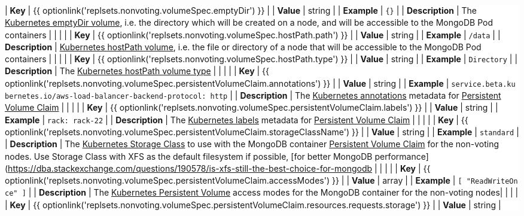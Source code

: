 | **Key**         | {{ optionlink('replsets.nonvoting.volumeSpec.emptyDir') }} |
| **Value**       | string |
| **Example**     | `{}` |
| **Description** | The [Kubernetes emptyDir volume](https://kubernetes.io/docs/concepts/storage/volumes/#emptydir), i.e. the directory which will be created on a node, and will be accessible to the MongoDB Pod containers |
|                 | |
| **Key**         | {{ optionlink('replsets.nonvoting.volumeSpec.hostPath.path') }} |
| **Value**       | string |
| **Example**     | `/data` |
| **Description** | [Kubernetes hostPath volume](https://kubernetes.io/docs/concepts/storage/volumes/#hostpath), i.e. the file or directory of a node that will be accessible to the MongoDB Pod containers |
|                 | |
| **Key**         | {{ optionlink('replsets.nonvoting.volumeSpec.hostPath.type') }} |
| **Value**       | string |
| **Example**     | `Directory` |
| **Description** | The [Kubernetes hostPath volume type](https://kubernetes.io/docs/concepts/storage/volumes/#hostpath) |
|                 | |
| **Key**         | {{ optionlink('replsets.nonvoting.volumeSpec.persistentVolumeClaim.annotations') }} |
| **Value**       | string |
| **Example**     | `service.beta.kubernetes.io/aws-load-balancer-backend-protocol: http` |
| **Description** | The [Kubernetes annotations](https://kubernetes.io/docs/concepts/overview/working-with-objects/annotations/) metadata for [Persistent Volume Claim](https://kubernetes.io/docs/concepts/storage/persistent-volumes/#persistentvolumeclaims) |
|                 | |
| **Key**         | {{ optionlink('replsets.nonvoting.volumeSpec.persistentVolumeClaim.labels') }} |
| **Value**       | string |
| **Example**     | `rack: rack-22` |
| **Description** | The [Kubernetes labels](https://kubernetes.io/docs/concepts/overview/working-with-objects/labels/) metadata for [Persistent Volume Claim](https://kubernetes.io/docs/concepts/storage/persistent-volumes/#persistentvolumeclaims) |
|                 | |
| **Key**         | {{ optionlink('replsets.nonvoting.volumeSpec.persistentVolumeClaim.storageClassName') }} |
| **Value**       | string |
| **Example**     | `standard` |
| **Description** | The [Kubernetes Storage Class](https://kubernetes.io/docs/concepts/storage/storage-classes/) to use with the MongoDB container [Persistent Volume Claim](https://kubernetes.io/docs/concepts/storage/persistent-volumes/#persistentvolumeclaims) for the non-voting nodes. Use Storage Class with XFS as the default filesystem if possible, [for better MongoDB performance](https://dba.stackexchange.com/questions/190578/is-xfs-still-the-best-choice-for-mongodb |
|                 | |
| **Key**         | {{ optionlink('replsets.nonvoting.volumeSpec.persistentVolumeClaim.accessModes') }} |
| **Value**       | array |
| **Example**     | `[ "ReadWriteOnce" ]` |
| **Description** | The [Kubernetes Persistent Volume](https://kubernetes.io/docs/concepts/storage/persistent-volumes/) access modes for the MongoDB container for the non-voting nodes|
|                 | |
| **Key**         | {{ optionlink('replsets.nonvoting.volumeSpec.persistentVolumeClaim.resources.requests.storage') }} |
| **Value**       | string |